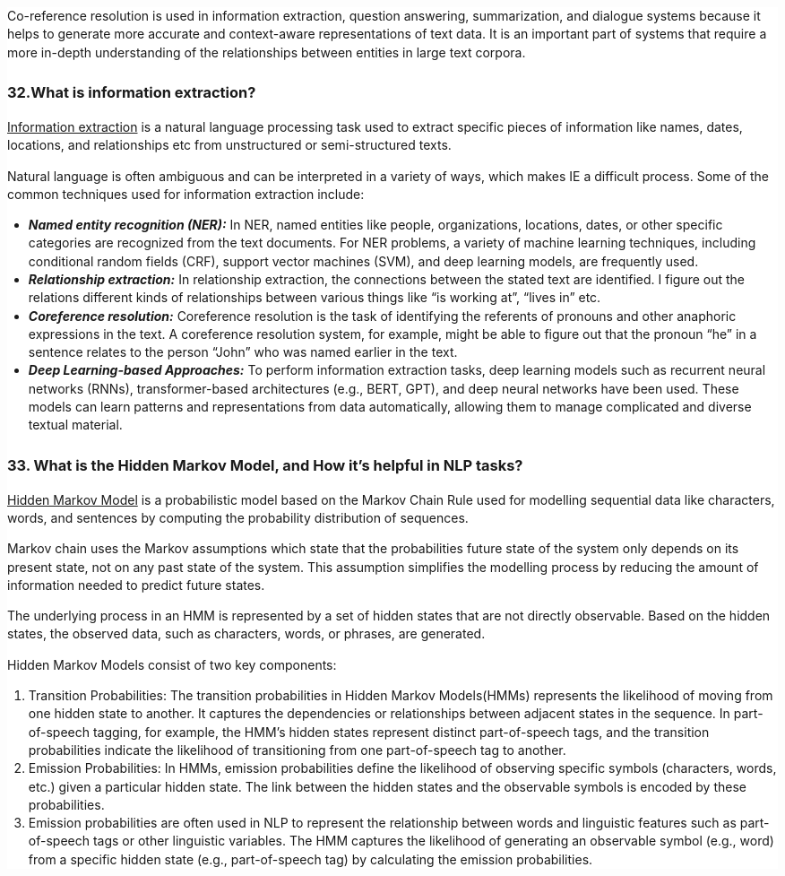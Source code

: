 Co-reference resolution is used in information extraction, question answering, summarization, and dialogue systems because it helps to generate more accurate and context-aware representations of text data. It is an important part of systems that require a more in-depth understanding of the relationships between entities in large text corpora.

### 32.What is information extraction?

[Information extraction](https://www.geeksforgeeks.org/difference-between-information-retrieval-and-information-extraction/) is a natural language processing task used to extract specific pieces of information like names, dates, locations, and relationships etc from unstructured or semi-structured texts.

Natural language is often ambiguous and can be interpreted in a variety of ways, which makes IE a difficult process. Some of the common techniques used for information extraction include:

- ***Named entity recognition (NER):*** In NER, named entities like people, organizations, locations, dates, or other specific categories are recognized from the text documents. For NER problems, a variety of machine learning techniques, including conditional random fields (CRF), support vector machines (SVM), and deep learning models, are frequently used.
- ***Relationship extraction:*** In relationship extraction, the connections between the stated text are identified. I figure out the relations different kinds of relationships between various things like “is working at”, “lives in” etc.
- ***Coreference resolution:*** Coreference resolution is the task of identifying the referents of pronouns and other anaphoric expressions in the text. A coreference resolution system, for example, might be able to figure out that the pronoun “he” in a sentence relates to the person “John” who was named earlier in the text.
- ***Deep Learning-based Approaches:*** To perform information extraction tasks, deep learning models such as recurrent neural networks (RNNs), transformer-based architectures (e.g., BERT, GPT), and deep neural networks have been used. These models can learn patterns and representations from data automatically, allowing them to manage complicated and diverse textual material.

### 33. What is the Hidden Markov Model, and How it’s helpful in NLP tasks?

[Hidden Markov Model](https://www.geeksforgeeks.org/hidden-markov-model-in-machine-learning/) is a probabilistic model based on the Markov Chain Rule used for modelling sequential data like characters, words, and sentences by computing the probability distribution of sequences.

Markov chain uses the Markov assumptions which state that the probabilities future state of the system only depends on its present state, not on any past state of the system. This assumption simplifies the modelling process by reducing the amount of information needed to predict future states.

The underlying process in an HMM is represented by a set of hidden states that are not directly observable. Based on the hidden states, the observed data, such as characters, words, or phrases, are generated.

Hidden Markov Models consist of two key components:

1. Transition Probabilities: The transition probabilities in Hidden Markov Models(HMMs) represents the likelihood of moving from one hidden state to another. It captures the dependencies or relationships between adjacent states in the sequence. In part-of-speech tagging, for example, the HMM’s hidden states represent distinct part-of-speech tags, and the transition probabilities indicate the likelihood of transitioning from one part-of-speech tag to another.
2. Emission Probabilities: In HMMs, emission probabilities define the likelihood of observing specific symbols (characters, words, etc.) given a particular hidden state. The link between the hidden states and the observable symbols is encoded by these probabilities.
3. Emission probabilities are often used in NLP to represent the relationship between words and linguistic features such as part-of-speech tags or other linguistic variables. The HMM captures the likelihood of generating an observable symbol (e.g., word) from a specific hidden state (e.g., part-of-speech tag) by calculating the emission probabilities.
